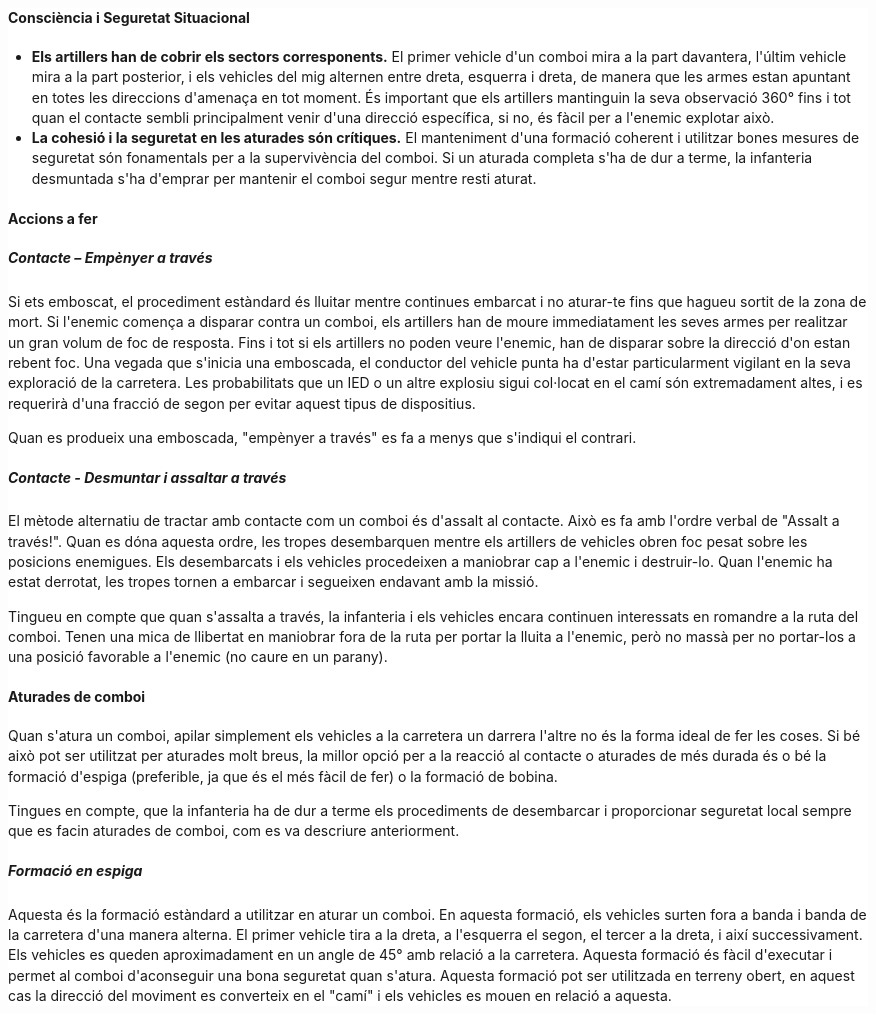 #### Consciència i Seguretat Situacional

* **Els artillers han de cobrir els sectors corresponents.** El primer vehicle d'un comboi mira a la part davantera, l'últim vehicle mira a la part posterior, i els vehicles del mig alternen entre dreta, esquerra i dreta, de manera que les armes estan apuntant en totes les direccions d'amenaça en tot moment. És important que els artillers mantinguin la seva observació 360° fins i tot quan el contacte sembli principalment venir d'una direcció específica, si no, és fàcil per a l'enemic explotar això.
* **La cohesió i la seguretat en les aturades són crítiques.** El manteniment d'una formació coherent i utilitzar bones mesures de seguretat són fonamentals per a la supervivència del comboi. Si un aturada completa s'ha de dur a terme, la infanteria desmuntada s'ha d'emprar per mantenir el comboi segur mentre resti aturat.

#### Accions a fer

##### Contacte – Empènyer a través

Si ets emboscat, el procediment estàndard és lluitar mentre continues embarcat i no aturar-te fins que hagueu sortit de la zona de mort. Si l'enemic comença a disparar contra un comboi, els artillers han de moure immediatament les seves armes per realitzar un gran volum de foc de resposta. Fins i tot si els artillers no poden veure l'enemic, han de disparar sobre la direcció d'on estan rebent foc. Una vegada que s'inicia una emboscada, el conductor del vehicle punta ha d'estar particularment vigilant en la seva exploració de la carretera. Les probabilitats que un IED o un altre explosiu sigui col·locat en el camí són extremadament altes, i es requerirà d'una fracció de segon per evitar aquest tipus de dispositius.

Quan es produeix una emboscada, "empènyer a través" es fa a menys que s'indiqui el contrari.

##### Contacte - Desmuntar i assaltar a través

El mètode alternatiu de tractar amb contacte com un comboi és d'assalt al contacte. Això es fa amb l'ordre verbal de "Assalt a través\!". Quan es dóna aquesta ordre, les tropes desembarquen mentre els artillers de vehicles obren foc pesat sobre les posicions enemigues. Els desembarcats i els vehicles procedeixen a maniobrar cap a l'enemic i destruir-lo. Quan l'enemic ha estat derrotat, les tropes tornen a embarcar i segueixen endavant amb la missió.

Tingueu en compte que quan s'assalta a través, la infanteria i els vehicles encara continuen interessats en romandre a la ruta del comboi. Tenen una mica de llibertat en maniobrar fora de la ruta per portar la lluita a l'enemic, però no massà per no portar-los a una posició favorable a l'enemic (no caure en un parany).

#### Aturades de comboi

Quan s'atura un comboi, apilar simplement els vehicles a la carretera un darrera l'altre no és la forma ideal de fer les coses. Si bé això pot ser utilitzat per aturades molt breus, la millor opció per a la reacció al contacte o aturades de més durada és o bé la formació d'espiga (preferible, ja que és el més fàcil de fer) o la formació de bobina.

Tingues en compte, que la infanteria ha de dur a terme els procediments de desembarcar i proporcionar seguretat local sempre que es facin aturades de comboi, com es va descriure anteriorment.

##### Formació en espiga

Aquesta és la formació estàndard a utilitzar en aturar un comboi. En aquesta formació, els vehicles surten fora a banda i banda de la carretera d'una manera alterna. El primer vehicle tira a la dreta, a l'esquerra el segon, el tercer a la dreta, i així successivament. Els vehicles es queden aproximadament en un angle de 45° amb relació a la carretera. Aquesta formació és fàcil d'executar i permet al comboi d'aconseguir una bona seguretat quan s'atura. Aquesta formació pot ser utilitzada en terreny obert, en aquest cas la direcció del moviment es converteix en el "camí" i els vehicles es mouen en relació a aquesta.

